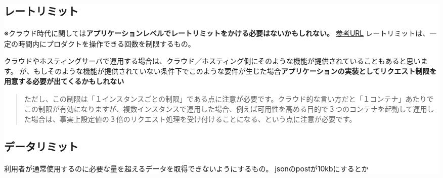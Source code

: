 ## レートリミット
※クラウド時代に関しては**アプリケーションレベルでレートリミットをかける必要はないかもしれない。**
[参考URL](http://dotnsf.blog.jp/archives/1080229433.html)
レートリミットは、一定の時間内にプロダクトを操作できる回数を制限するもの。

クラウドやホスティングサーバで運用する場合は、クラウド／ホスティング側にそのような機能が提供されていることもあると思います。
が、もしそのような機能が提供されていない条件下でこのような要件が生じた場合**アプリケーションの実装としてリクエスト制限を用意する必要が出てくるかもしれない**

>ただし、この制限は「１インスタンスごとの制限」である点に注意が必要です。クラウド的な言い方だと「１コンテナ」あたりでこの制限が有効になりますが、複数インスタンスで運用した場合、例えば可用性を高める目的で３つのコンテナを起動して運用した場合は、事実上設定値の３倍のリクエスト処理を受け付けることになる、という点に注意が必要です。




## データリミット

利用者が通常使用するのに必要な量を超えるデータを取得できないようにするもの。
jsonのpostが10kbにするとか

